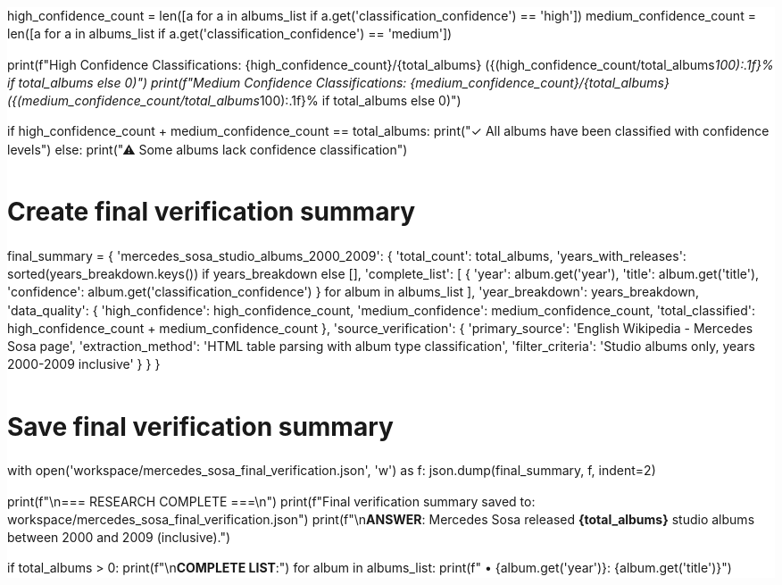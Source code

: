high_confidence_count = len([a for a in albums_list if a.get('classification_confidence') == 'high'])
medium_confidence_count = len([a for a in albums_list if a.get('classification_confidence') == 'medium'])

print(f"High Confidence Classifications: {high_confidence_count}/{total_albums} ({(high_confidence_count/total_albums*100):.1f}% if total_albums else 0)")
print(f"Medium Confidence Classifications: {medium_confidence_count}/{total_albums} ({(medium_confidence_count/total_albums*100):.1f}% if total_albums else 0)")

if high_confidence_count + medium_confidence_count == total_albums:
    print("✓ All albums have been classified with confidence levels")
else:
    print("⚠ Some albums lack confidence classification")

# Create final verification summary
final_summary = {
    'mercedes_sosa_studio_albums_2000_2009': {
        'total_count': total_albums,
        'years_with_releases': sorted(years_breakdown.keys()) if years_breakdown else [],
        'complete_list': [
            {
                'year': album.get('year'),
                'title': album.get('title'),
                'confidence': album.get('classification_confidence')
            } for album in albums_list
        ],
        'year_breakdown': years_breakdown,
        'data_quality': {
            'high_confidence': high_confidence_count,
            'medium_confidence': medium_confidence_count,
            'total_classified': high_confidence_count + medium_confidence_count
        },
        'source_verification': {
            'primary_source': 'English Wikipedia - Mercedes Sosa page',
            'extraction_method': 'HTML table parsing with album type classification',
            'filter_criteria': 'Studio albums only, years 2000-2009 inclusive'
        }
    }
}

# Save final verification summary
with open('workspace/mercedes_sosa_final_verification.json', 'w') as f:
    json.dump(final_summary, f, indent=2)

print(f"\n=== RESEARCH COMPLETE ===\n")
print(f"Final verification summary saved to: workspace/mercedes_sosa_final_verification.json")
print(f"\n**ANSWER**: Mercedes Sosa released **{total_albums}** studio albums between 2000 and 2009 (inclusive).")

if total_albums > 0:
    print(f"\n**COMPLETE LIST**:")
    for album in albums_list:
        print(f"  • {album.get('year')}: {album.get('title')}")
